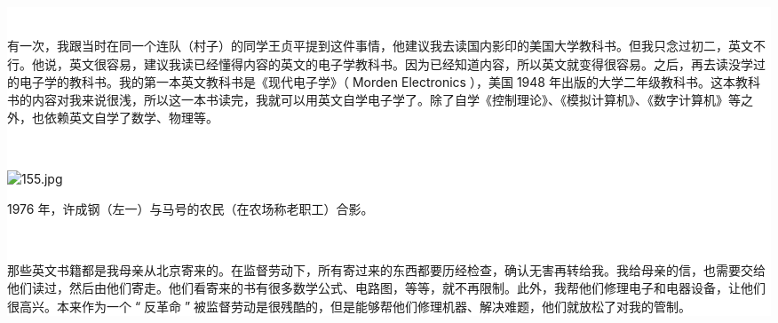   <span class="s1">
  </span>
  <br/>
 </p>
 <p class="p2">
  <span class="s1">
   有一次，我跟当时在同一个连队（村子）的同学王贞平提到这件事情，他建议我去读国内影印的美国大学教科书。但我只念过初二，英文不行。他说，英文很容易，建议我读已经懂得内容的英文的电子学教科书。因为已经知道内容，所以英文就变得很容易。之后，再去读没学过的电子学的教科书。我的第一本英文教科书是《现代电子学》（
  </span>
  <span class="s2">
   Morden Electronics
  </span>
  <span class="s1">
   ），美国
  </span>
  <span class="s2">
   1948
  </span>
  <span class="s1">
   年出版的大学二年级教科书。这本教科书的内容对我来说很浅，所以这一本书读完，我就可以用英文自学电子学了。除了自学《控制理论》、《模拟计算机》、《数字计算机》等之外，也依赖英文自学了数学、物理等。
  </span>
 </p>
 <p class="p1">
  <span class="s1">
  </span>
  <br/>
 </p>
 <p class="p3">
  <span class="s1">
   <img alt="155.jpg" border="0" height="422" src="/medias/contents/5113/155.jpg" width="500"/>
  </span>
 </p>
 <p class="p2">
  <span class="s2">
   1976
  </span>
  <span class="s1">
   年，许成钢（左一）与马号的农民（在农场称老职工）合影。
  </span>
 </p>
 <p class="p1">
  <span class="s1">
  </span>
  <br/>
 </p>
 <p class="p2">
  <span class="s1">
   那些英文书籍都是我母亲从北京寄来的。在监督劳动下，所有寄过来的东西都要历经检查，确认无害再转给我。我给母亲的信，也需要交给他们读过，然后由他们寄走。他们看寄来的书有很多数学公式、电路图，等等，就不再限制。此外，我帮他们修理电子和电器设备，让他们很高兴。本来作为一个
  </span>
  <span class="s2">
   “
  </span>
  <span class="s1">
   反革命
  </span>
  <span class="s2">
   ”
  </span>
  <span class="s1">
   被监督劳动是很残酷的，但是能够帮他们修理机器、解决难题，他们就放松了对我的管制。
  </span>
 </p>